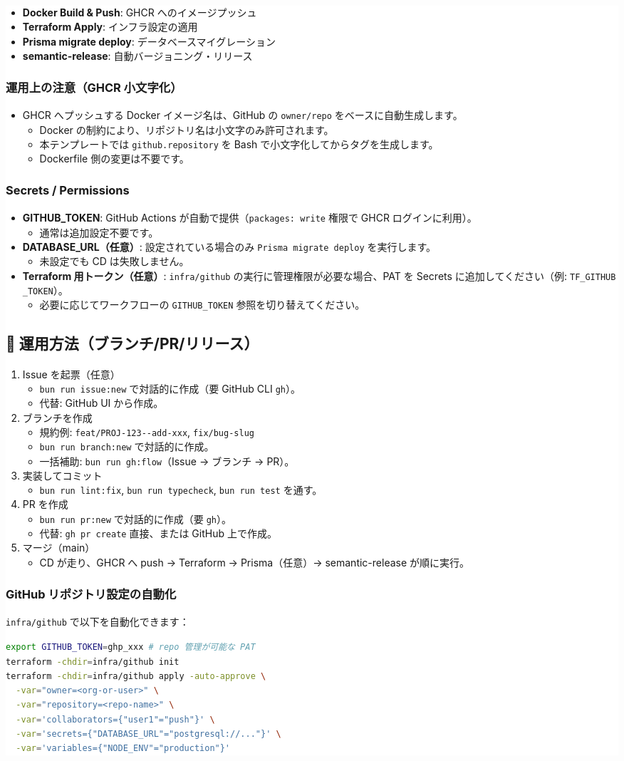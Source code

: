 - **Docker Build & Push**: GHCR へのイメージプッシュ
- **Terraform Apply**: インフラ設定の適用
- **Prisma migrate deploy**: データベースマイグレーション
- **semantic-release**: 自動バージョニング・リリース

### 運用上の注意（GHCR 小文字化）

- GHCR へプッシュする Docker イメージ名は、GitHub の `owner/repo` をベースに自動生成します。
  - Docker の制約により、リポジトリ名は小文字のみ許可されます。
  - 本テンプレートでは `github.repository` を Bash で小文字化してからタグを生成します。
  - Dockerfile 側の変更は不要です。

### Secrets / Permissions

- **GITHUB_TOKEN**: GitHub Actions が自動で提供（`packages: write` 権限で GHCR ログインに利用）。
  - 通常は追加設定不要です。
- **DATABASE_URL（任意）**: 設定されている場合のみ `Prisma migrate deploy` を実行します。
  - 未設定でも CD は失敗しません。
- **Terraform 用トークン（任意）**: `infra/github` の実行に管理権限が必要な場合、PAT を Secrets に追加してください（例: `TF_GITHUB_TOKEN`）。
  - 必要に応じてワークフローの `GITHUB_TOKEN` 参照を切り替えてください。

## 🧭 運用方法（ブランチ/PR/リリース）

1. Issue を起票（任意）
   - `bun run issue:new` で対話的に作成（要 GitHub CLI `gh`）。
   - 代替: GitHub UI から作成。
2. ブランチを作成
   - 規約例: `feat/PROJ-123--add-xxx`, `fix/bug-slug`
   - `bun run branch:new` で対話的に作成。
   - 一括補助: `bun run gh:flow`（Issue → ブランチ → PR）。
3. 実装してコミット
   - `bun run lint:fix`, `bun run typecheck`, `bun run test` を通す。
4. PR を作成
   - `bun run pr:new` で対話的に作成（要 `gh`）。
   - 代替: `gh pr create` 直接、または GitHub 上で作成。
5. マージ（main）
   - CD が走り、GHCR へ push → Terraform → Prisma（任意）→ semantic-release が順に実行。

### GitHub リポジトリ設定の自動化

`infra/github` で以下を自動化できます：

```bash
export GITHUB_TOKEN=ghp_xxx # repo 管理が可能な PAT
terraform -chdir=infra/github init
terraform -chdir=infra/github apply -auto-approve \
  -var="owner=<org-or-user>" \
  -var="repository=<repo-name>" \
  -var='collaborators={"user1"="push"}' \
  -var='secrets={"DATABASE_URL"="postgresql://..."}' \
  -var='variables={"NODE_ENV"="production"}'
```
